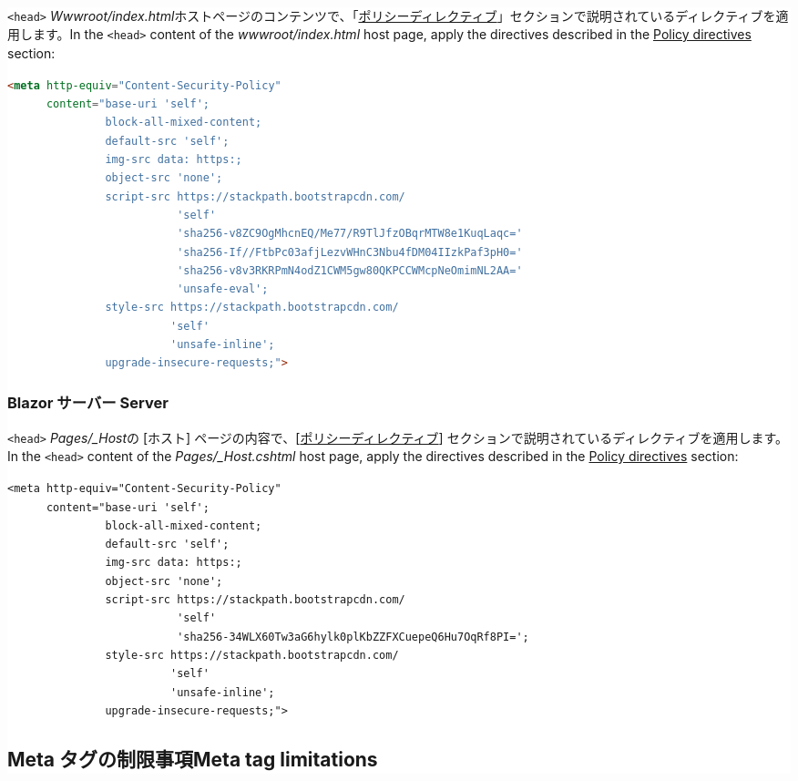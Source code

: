 <span data-ttu-id="9ccd1-169">`<head>` *Wwwroot/index.html*ホストページのコンテンツで、「[ポリシーディレクティブ](#policy-directives)」セクションで説明されているディレクティブを適用します。</span><span class="sxs-lookup"><span data-stu-id="9ccd1-169">In the `<head>` content of the *wwwroot/index.html* host page, apply the directives described in the [Policy directives](#policy-directives) section:</span></span>

```html
<meta http-equiv="Content-Security-Policy" 
      content="base-uri 'self';
               block-all-mixed-content;
               default-src 'self';
               img-src data: https:;
               object-src 'none';
               script-src https://stackpath.bootstrapcdn.com/ 
                          'self' 
                          'sha256-v8ZC9OgMhcnEQ/Me77/R9TlJfzOBqrMTW8e1KuqLaqc=' 
                          'sha256-If//FtbPc03afjLezvWHnC3Nbu4fDM04IIzkPaf3pH0=' 
                          'sha256-v8v3RKRPmN4odZ1CWM5gw80QKPCCWMcpNeOmimNL2AA=' 
                          'unsafe-eval';
               style-src https://stackpath.bootstrapcdn.com/
                         'self'
                         'unsafe-inline';
               upgrade-insecure-requests;">
```

### <a name="blazor-server"></a>Blazor<span data-ttu-id="9ccd1-170"> サーバー</span><span class="sxs-lookup"><span data-stu-id="9ccd1-170"> Server</span></span>

<span data-ttu-id="9ccd1-171">`<head>` *Pages/_Host*の [ホスト] ページの内容で、[[ポリシーディレクティブ](#policy-directives)] セクションで説明されているディレクティブを適用します。</span><span class="sxs-lookup"><span data-stu-id="9ccd1-171">In the `<head>` content of the *Pages/_Host.cshtml* host page, apply the directives described in the [Policy directives](#policy-directives) section:</span></span>

```cshtml
<meta http-equiv="Content-Security-Policy" 
      content="base-uri 'self';
               block-all-mixed-content;
               default-src 'self';
               img-src data: https:;
               object-src 'none';
               script-src https://stackpath.bootstrapcdn.com/ 
                          'self' 
                          'sha256-34WLX60Tw3aG6hylk0plKbZZFXCuepeQ6Hu7OqRf8PI=';
               style-src https://stackpath.bootstrapcdn.com/
                         'self' 
                         'unsafe-inline';
               upgrade-insecure-requests;">
```

## <a name="meta-tag-limitations"></a><span data-ttu-id="9ccd1-172">Meta タグの制限事項</span><span class="sxs-lookup"><span data-stu-id="9ccd1-172">Meta tag limitations</span></span>

